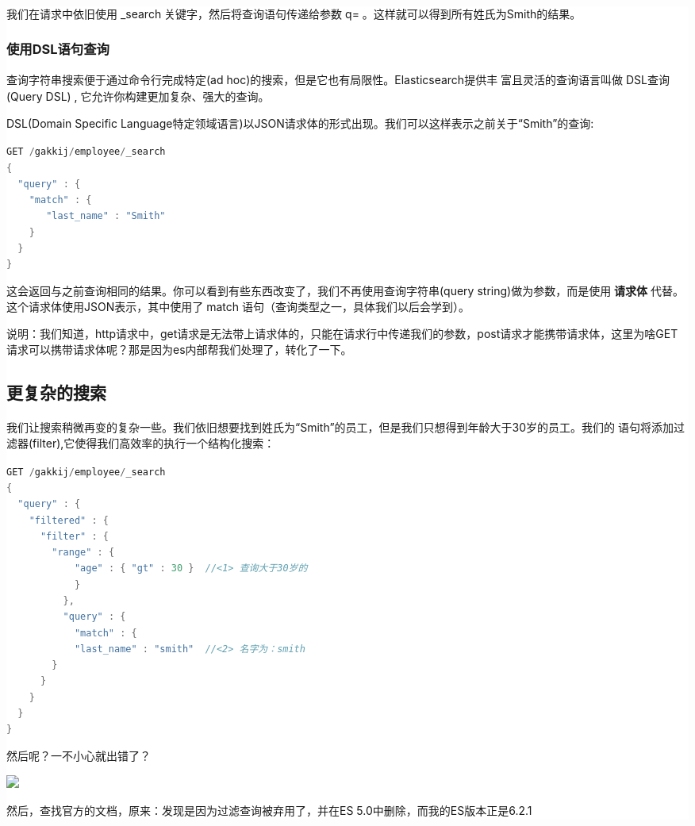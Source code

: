 我们在请求中依旧使用 _search 关键字，然后将查询语句传递给参数 q= 。这样就可以得到所有姓氏为Smith的结果。

### 使用DSL语句查询

查询字符串搜索便于通过命令行完成特定(ad hoc)的搜索，但是它也有局限性。Elasticsearch提供丰 富且灵活的查询语言叫做 DSL查询(Query DSL) , 它允许你构建更加复杂、强大的查询。

DSL(Domain Specific Language特定领域语言)以JSON请求体的形式出现。我们可以这样表示之前关于“Smith”的查询:

```java
GET /gakkij/employee/_search
{
  "query" : {
    "match" : {
       "last_name" : "Smith"
    }
  }
}
```

这会返回与之前查询相同的结果。你可以看到有些东西改变了，我们不再使用查询字符串(query string)做为参数，而是使用 **请求体** 代替。这个请求体使用JSON表示，其中使用了 match 语句（查询类型之一，具体我们以后会学到）。

说明：我们知道，http请求中，get请求是无法带上请求体的，只能在请求行中传递我们的参数，post请求才能携带请求体，这里为啥GET请求可以携带请求体呢？那是因为es内部帮我们处理了，转化了一下。

## 更复杂的搜索

我们让搜索稍微再变的复杂一些。我们依旧想要找到姓氏为“Smith”的员工，但是我们只想得到年龄大于30岁的员工。我们的 语句将添加过滤器(filter),它使得我们高效率的执行一个结构化搜索：

```java
GET /gakkij/employee/_search
{
  "query" : {
  	"filtered" : {
      "filter" : {
        "range" : {
            "age" : { "gt" : 30 }  //<1> 查询大于30岁的
            }
          },
          "query" : {
            "match" : {
            "last_name" : "smith"  //<2> 名字为：smith
        }
      }
    }
  }
}
```

然后呢？一不小心就出错了？

![](https://pic.downk.cc/item/5eaf6a8bc2a9a83be544e587.jpg)

然后，查找官方的文档，原来：发现是因为过滤查询被弃用了，并在ES 5.0中删除，而我的ES版本正是6.2.1
